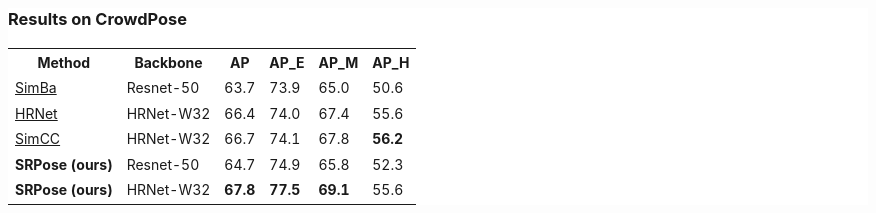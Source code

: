 ### Results on CrowdPose
<table>
	<tr>
	    <th>Method</th>
	    <th>Backbone</th>
	    <th>AP</th>
	    <th>AP_E</th>
	    <th>AP_M</th>
	    <th>AP_H</th> 		
	</tr >
	<tr >
	    <td><a href ="https://arxiv.org/abs/1804.06208">SimBa</a></td>
	    <td>Resnet-50</td>
	    <td>63.7</td>
	    <td>73.9</td>
	    <td>65.0</td>
	    <td>50.6</td>		
	</tr>
	<tr>
	    <td><a href ="https://arxiv.org/abs/1902.09212">HRNet</a></td>
	    <td>HRNet-W32</td>
	    <td>66.4</td>
	    <td>74.0</td>
	    <td>67.4</td>
	    <td>55.6</b></td>		
	</tr>
	<tr>
	    <td><a href ="https://arxiv.org/abs/2107.03332">SimCC</a></td>
	    <td>HRNet-W32</td>
	    <td>66.7</td>	
	    <td>74.1</td>
	    <td>67.8</td>
	    <td><b>56.2</b></td>
	</tr>
	<tr>
	    <td><b>SRPose (ours)</b></td>
	    <td>Resnet-50</td>
	    <td>64.7</td>
	    <td>74.9</td>
	    <td>65.8</td>
	    <td>52.3</td>
	</tr>
	<tr>
	    <td><b>SRPose (ours)</b></td>
	    <td>HRNet-W32</td>
	    <td><b>67.8</b></td>
	    <td><b>77.5</b></td>
	    <td><b>69.1</b></td>
	    <td>55.6</td>
	</tr>
</table>
